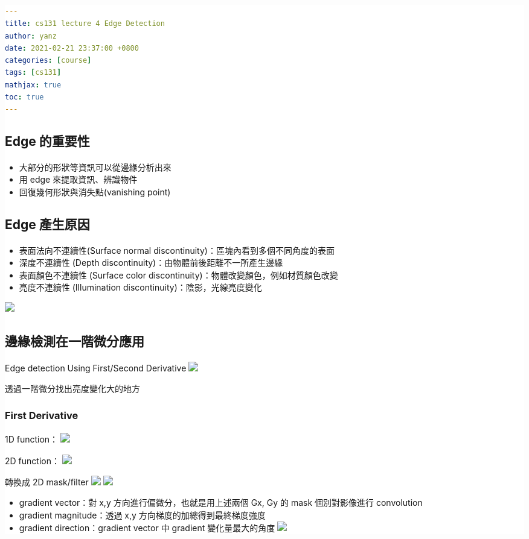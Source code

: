 ```yaml
---
title: cs131 lecture 4 Edge Detection
author: yanz
date: 2021-02-21 23:37:00 +0800
categories: [course]
tags: [cs131]
mathjax: true
toc: true
---
```


## Edge 的重要性

- 大部分的形狀等資訊可以從邊緣分析出來
- 用 edge 來提取資訊、辨識物件
- 回復幾何形狀與消失點(vanishing point)

## Edge 產生原因

- 表面法向不連續性(Surface normal discontinuity)：區塊內看到多個不同角度的表面
- 深度不連續性 (Depth discontinuity)：由物體前後距離不一所產生邊緣
- 表面顏色不連續性 (Surface color discontinuity)：物體改變顏色，例如材質顏色改變
- 亮度不連續性 (Illumination discontinuity)：陰影，光線亮度變化

<img src="https://yanzzzzzzzzz.github.io/img/edge-origin.png"  width="400"/>

## 邊緣檢測在一階微分應用

Edge detection Using First/Second Derivative
<img src="https://yanzzzzzzzzz.github.io/img/edge-in-derivatives.png"  width="400"/>

透過一階微分找出亮度變化大的地方

### First Derivative

1D function：
<img src="https://yanzzzzzzzzz.github.io/img/1d-derivatives.png"  width="400"/>

2D function：
<img src="https://yanzzzzzzzzz.github.io/img/edge-in-derivatives-2d-function.png"  width="400"/>

轉換成 2D mask/filter
<img src="https://yanzzzzzzzzz.github.io/img/gx-in-2d-derivative.PNG"  width="400"/>
<img src="https://yanzzzzzzzzz.github.io/img/gy-in-2d-derivative.png"  width="400"/>

- gradient vector：對 x,y 方向進行偏微分，也就是用上述兩個 Gx, Gy 的 mask 個別對影像進行 convolution
- gradient magnitude：透過 x,y 方向梯度的加總得到最終梯度強度
- gradient direction：gradient vector 中 gradient 變化量最大的角度
  <img src="https://yanzzzzzzzzz.github.io/img/gradient-vector.png"  width="400"/>

